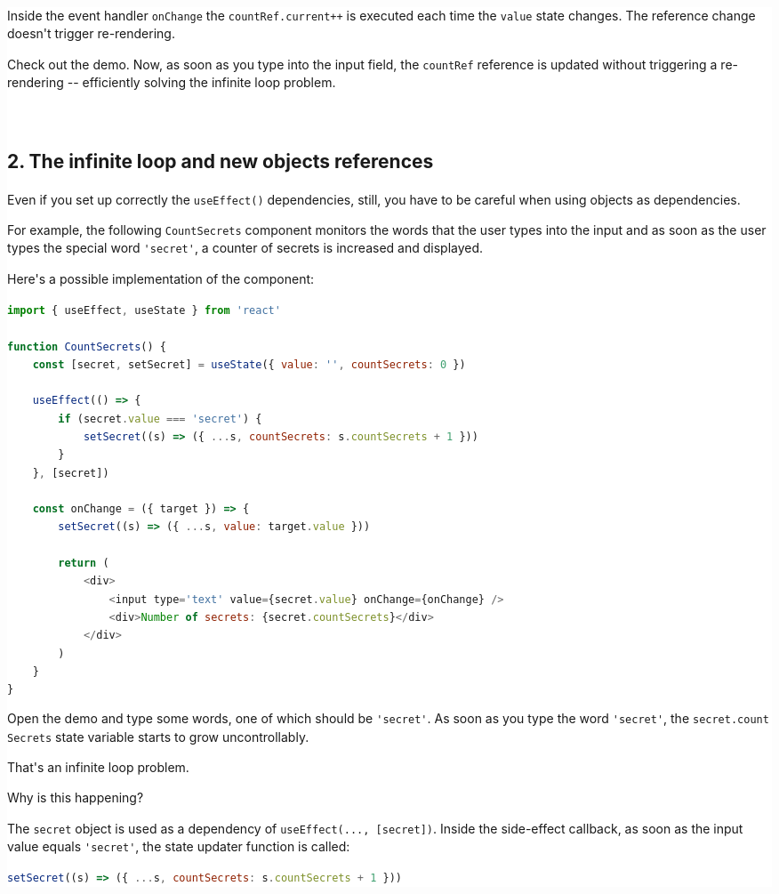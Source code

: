 Inside the event handler `onChange` the `countRef.current++` is executed each time the `value` state changes. The reference change doesn't trigger re-rendering.

Check out the demo. Now, as soon as you type into the input field, the `countRef` reference is updated without triggering a re-rendering -- efficiently solving the infinite loop problem.

<br>

## 2. The infinite loop and new objects references

Even if you set up correctly the `useEffect()` dependencies, still, you have to be careful when using objects as dependencies.

For example, the following `CountSecrets` component monitors the words that the user types into the input and as soon as the user types the special word `'secret'`, a counter of secrets is increased and displayed.

Here's a possible implementation of the component:

```js
import { useEffect, useState } from 'react'

function CountSecrets() {
	const [secret, setSecret] = useState({ value: '', countSecrets: 0 })

	useEffect(() => {
		if (secret.value === 'secret') {
			setSecret((s) => ({ ...s, countSecrets: s.countSecrets + 1 }))
		}
	}, [secret])

	const onChange = ({ target }) => {
		setSecret((s) => ({ ...s, value: target.value }))

		return (
			<div>
				<input type='text' value={secret.value} onChange={onChange} />
				<div>Number of secrets: {secret.countSecrets}</div>
			</div>
		)
	}
}
```

Open the demo and type some words, one of which should be `'secret'`. As soon as you type the word `'secret'`, the `secret.countSecrets` state variable starts to grow uncontrollably.

That's an infinite loop problem.

Why is this happening?

The `secret` object is used as a dependency of `useEffect(..., [secret])`. Inside the side-effect callback, as soon as the input value equals `'secret'`, the state updater function is called:

```js
setSecret((s) => ({ ...s, countSecrets: s.countSecrets + 1 }))
```
